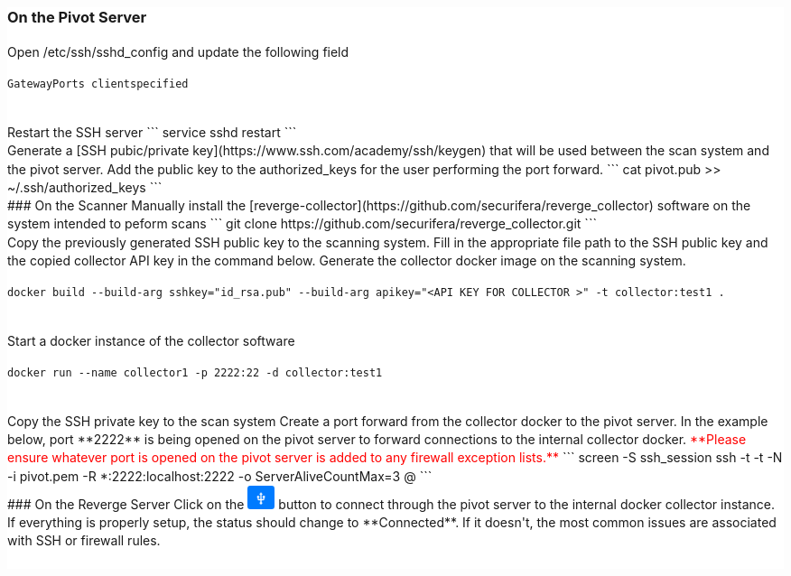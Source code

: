 </center>

### On the Pivot Server
Open /etc/ssh/sshd_config and update the following field
```
GatewayPorts clientspecified

```
<br>
Restart the SSH server
```
service sshd restart
```
<br>
Generate a [SSH pubic/private key](https://www.ssh.com/academy/ssh/keygen) that will be used between the scan system and the pivot server.
Add the public key to the authorized_keys for the user performing the port forward.
```
cat pivot.pub >> ~/.ssh/authorized_keys
```
<br>
### On the Scanner
Manually install the [reverge-collector](https://github.com/securifera/reverge_collector) software on the system intended to peform scans
```
git clone https://github.com/securifera/reverge_collector.git
```
<br>
Copy the previously generated SSH public key to the scanning system. Fill in the appropriate file path to the SSH public key and the copied collector API key in the command below. Generate the collector docker image on the scanning system.

```
docker build --build-arg sshkey="id_rsa.pub" --build-arg apikey="<API KEY FOR COLLECTOR >" -t collector:test1 .
```
<br>
Start a docker instance of the collector software

```
docker run --name collector1 -p 2222:22 -d collector:test1
```
<br>
Copy the SSH private key to the scan system
Create a port forward from the collector docker to the pivot server. In the example below, port **2222** is being opened on the pivot server to forward connections to the internal collector docker. <span style="color: red;">**Please ensure whatever port is opened on the pivot server is added to any firewall exception lists.**</span>
```
screen -S ssh_session
ssh -t -t -N -i pivot.pem -R *:2222:localhost:2222 -o ServerAliveCountMax=3 <USERNAME>@<PIVOT SERVER IP>
```
<br>
### On the Reverge Server
Click on the <img src="../../assets/connect_btn.png" alt="Connect button" width="30">  button to connect through the pivot server to the internal docker collector instance. If everything is properly setup, the status should change to **Connected**. If it doesn't, the most common issues are associated with SSH or firewall rules.
<br>
<br>
<center>
